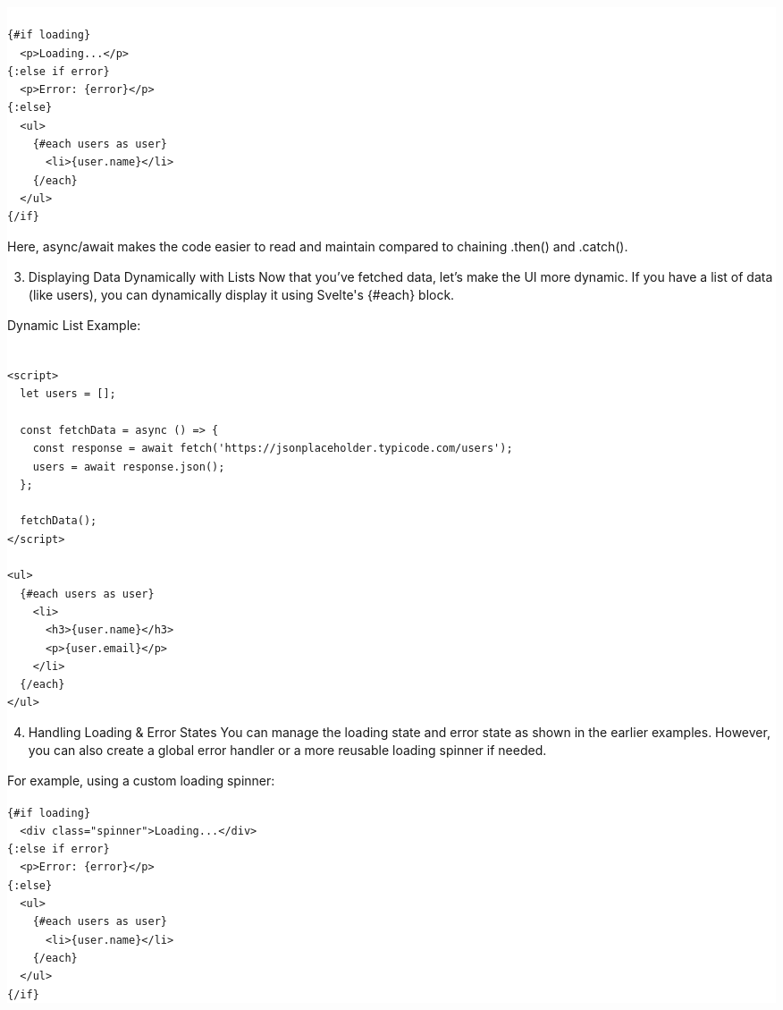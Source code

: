 ````svelte

{#if loading}
  <p>Loading...</p>
{:else if error}
  <p>Error: {error}</p>
{:else}
  <ul>
    {#each users as user}
      <li>{user.name}</li>
    {/each}
  </ul>
{/if}

````

Here, async/await makes the code easier to read and maintain compared to chaining .then() and .catch().

3. Displaying Data Dynamically with Lists
Now that you’ve fetched data, let’s make the UI more dynamic. If you have a list of data (like users), you can dynamically display it using Svelte's {#each} block.

Dynamic List Example:
````svelte

<script>
  let users = [];

  const fetchData = async () => {
    const response = await fetch('https://jsonplaceholder.typicode.com/users');
    users = await response.json();
  };

  fetchData();
</script>

<ul>
  {#each users as user}
    <li>
      <h3>{user.name}</h3>
      <p>{user.email}</p>
    </li>
  {/each}
</ul>

````

4. Handling Loading & Error States
You can manage the loading state and error state as shown in the earlier examples. However, you can also create a global error handler or a more reusable loading spinner if needed.

For example, using a custom loading spinner:
````svelte
{#if loading}
  <div class="spinner">Loading...</div>
{:else if error}
  <p>Error: {error}</p>
{:else}
  <ul>
    {#each users as user}
      <li>{user.name}</li>
    {/each}
  </ul>
{/if}

````